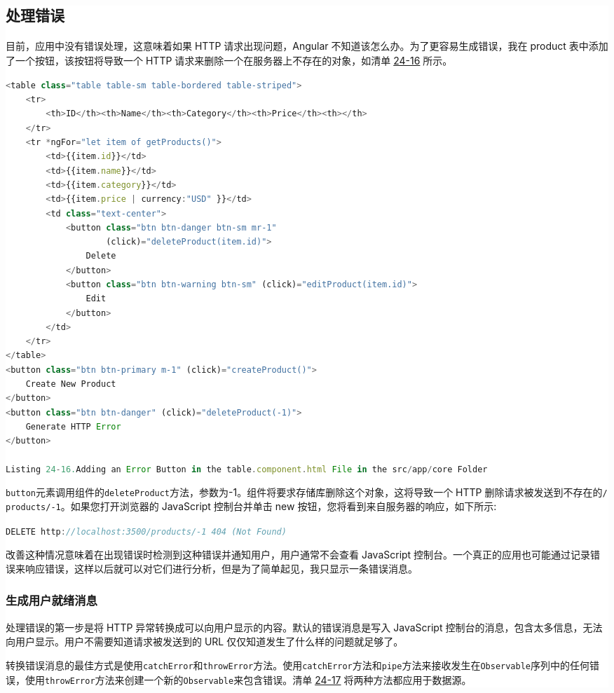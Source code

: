 ## 处理错误

目前，应用中没有错误处理，这意味着如果 HTTP 请求出现问题，Angular 不知道该怎么办。为了更容易生成错误，我在 product 表中添加了一个按钮，该按钮将导致一个 HTTP 请求来删除一个在服务器上不存在的对象，如清单 [24-16](#PC28) 所示。

```ts
<table class="table table-sm table-bordered table-striped">
    <tr>
        <th>ID</th><th>Name</th><th>Category</th><th>Price</th><th></th>
    </tr>
    <tr *ngFor="let item of getProducts()">
        <td>{{item.id}}</td>
        <td>{{item.name}}</td>
        <td>{{item.category}}</td>
        <td>{{item.price | currency:"USD" }}</td>
        <td class="text-center">
            <button class="btn btn-danger btn-sm mr-1"
                    (click)="deleteProduct(item.id)">
                Delete
            </button>
            <button class="btn btn-warning btn-sm" (click)="editProduct(item.id)">
                Edit
            </button>
        </td>
    </tr>
</table>
<button class="btn btn-primary m-1" (click)="createProduct()">
    Create New Product
</button>
<button class="btn btn-danger" (click)="deleteProduct(-1)">
    Generate HTTP Error
</button>

Listing 24-16.Adding an Error Button in the table.component.html File in the src/app/core Folder

```

`button`元素调用组件的`deleteProduct`方法，参数为-1。组件将要求存储库删除这个对象，这将导致一个 HTTP 删除请求被发送到不存在的`/products/-1`。如果您打开浏览器的 JavaScript 控制台并单击 new 按钮，您将看到来自服务器的响应，如下所示:

```ts
DELETE http://localhost:3500/products/-1 404 (Not Found)

```

改善这种情况意味着在出现错误时检测到这种错误并通知用户，用户通常不会查看 JavaScript 控制台。一个真正的应用也可能通过记录错误来响应错误，这样以后就可以对它们进行分析，但是为了简单起见，我只显示一条错误消息。

### 生成用户就绪消息

处理错误的第一步是将 HTTP 异常转换成可以向用户显示的内容。默认的错误消息是写入 JavaScript 控制台的消息，包含太多信息，无法向用户显示。用户不需要知道请求被发送到的 URL 仅仅知道发生了什么样的问题就足够了。

转换错误消息的最佳方式是使用`catchError`和`throwError`方法。使用`catchError`方法和`pipe`方法来接收发生在`Observable`序列中的任何错误，使用`throwError`方法来创建一个新的`Observable`来包含错误。清单 [24-17](#PC30) 将两种方法都应用于数据源。
